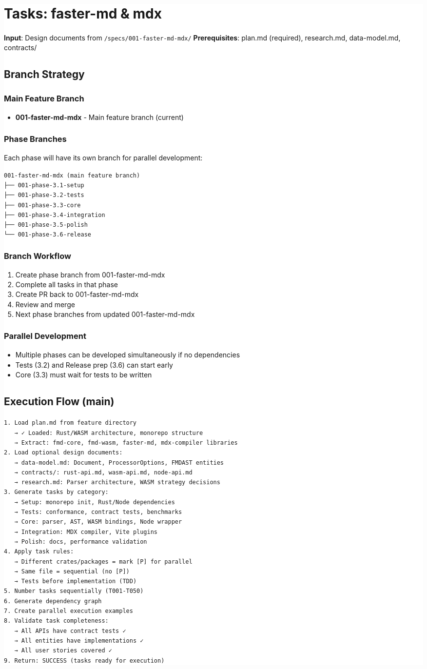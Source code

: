 # Tasks: faster-md & mdx

**Input**: Design documents from `/specs/001-faster-md-mdx/`
**Prerequisites**: plan.md (required), research.md, data-model.md, contracts/

## Branch Strategy

### Main Feature Branch
- **001-faster-md-mdx** - Main feature branch (current)

### Phase Branches
Each phase will have its own branch for parallel development:
```
001-faster-md-mdx (main feature branch)
├── 001-phase-3.1-setup
├── 001-phase-3.2-tests  
├── 001-phase-3.3-core
├── 001-phase-3.4-integration
├── 001-phase-3.5-polish
└── 001-phase-3.6-release
```

### Branch Workflow
1. Create phase branch from 001-faster-md-mdx
2. Complete all tasks in that phase
3. Create PR back to 001-faster-md-mdx
4. Review and merge
5. Next phase branches from updated 001-faster-md-mdx

### Parallel Development
- Multiple phases can be developed simultaneously if no dependencies
- Tests (3.2) and Release prep (3.6) can start early
- Core (3.3) must wait for tests to be written

## Execution Flow (main)
```
1. Load plan.md from feature directory
   → ✓ Loaded: Rust/WASM architecture, monorepo structure
   → Extract: fmd-core, fmd-wasm, faster-md, mdx-compiler libraries
2. Load optional design documents:
   → data-model.md: Document, ProcessorOptions, FMDAST entities
   → contracts/: rust-api.md, wasm-api.md, node-api.md
   → research.md: Parser architecture, WASM strategy decisions
3. Generate tasks by category:
   → Setup: monorepo init, Rust/Node dependencies
   → Tests: conformance, contract tests, benchmarks
   → Core: parser, AST, WASM bindings, Node wrapper
   → Integration: MDX compiler, Vite plugins
   → Polish: docs, performance validation
4. Apply task rules:
   → Different crates/packages = mark [P] for parallel
   → Same file = sequential (no [P])
   → Tests before implementation (TDD)
5. Number tasks sequentially (T001-T050)
6. Generate dependency graph
7. Create parallel execution examples
8. Validate task completeness:
   → All APIs have contract tests ✓
   → All entities have implementations ✓
   → All user stories covered ✓
9. Return: SUCCESS (tasks ready for execution)
```